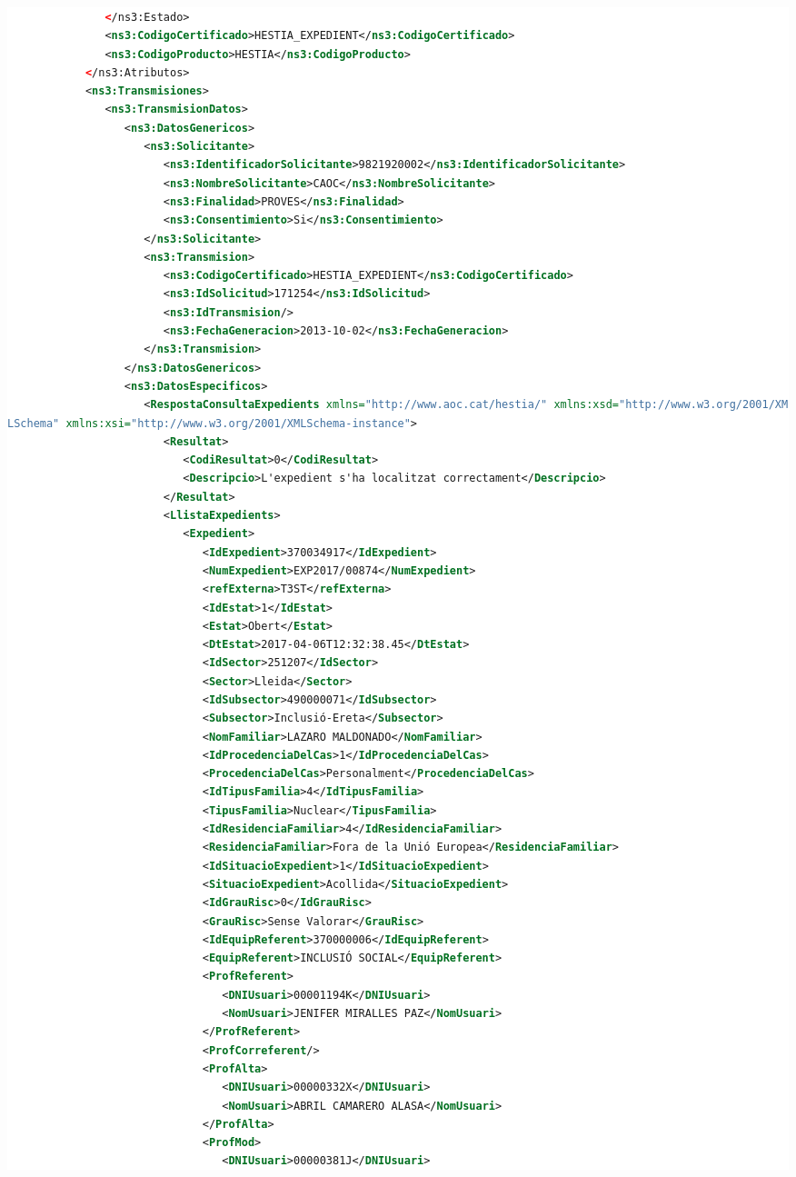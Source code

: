 ```xml
               </ns3:Estado>
               <ns3:CodigoCertificado>HESTIA_EXPEDIENT</ns3:CodigoCertificado>
               <ns3:CodigoProducto>HESTIA</ns3:CodigoProducto>
            </ns3:Atributos>
            <ns3:Transmisiones>
               <ns3:TransmisionDatos>
                  <ns3:DatosGenericos>
                     <ns3:Solicitante>
                        <ns3:IdentificadorSolicitante>9821920002</ns3:IdentificadorSolicitante>
                        <ns3:NombreSolicitante>CAOC</ns3:NombreSolicitante>
                        <ns3:Finalidad>PROVES</ns3:Finalidad>
                        <ns3:Consentimiento>Si</ns3:Consentimiento>
                     </ns3:Solicitante>
                     <ns3:Transmision>
                        <ns3:CodigoCertificado>HESTIA_EXPEDIENT</ns3:CodigoCertificado>
                        <ns3:IdSolicitud>171254</ns3:IdSolicitud>
                        <ns3:IdTransmision/>
                        <ns3:FechaGeneracion>2013-10-02</ns3:FechaGeneracion>
                     </ns3:Transmision>
                  </ns3:DatosGenericos>
                  <ns3:DatosEspecificos>
                     <RespostaConsultaExpedients xmlns="http://www.aoc.cat/hestia/" xmlns:xsd="http://www.w3.org/2001/XMLSchema" xmlns:xsi="http://www.w3.org/2001/XMLSchema-instance">
                        <Resultat>
                           <CodiResultat>0</CodiResultat>
                           <Descripcio>L'expedient s'ha localitzat correctament</Descripcio>
                        </Resultat>
                        <LlistaExpedients>
                           <Expedient>
                              <IdExpedient>370034917</IdExpedient>
                              <NumExpedient>EXP2017/00874</NumExpedient>
                              <refExterna>T3ST</refExterna>
                              <IdEstat>1</IdEstat>
                              <Estat>Obert</Estat>
                              <DtEstat>2017-04-06T12:32:38.45</DtEstat>
                              <IdSector>251207</IdSector>
                              <Sector>Lleida</Sector>
                              <IdSubsector>490000071</IdSubsector>
                              <Subsector>Inclusió-Ereta</Subsector>
                              <NomFamiliar>LAZARO MALDONADO</NomFamiliar>
                              <IdProcedenciaDelCas>1</IdProcedenciaDelCas>
                              <ProcedenciaDelCas>Personalment</ProcedenciaDelCas>
                              <IdTipusFamilia>4</IdTipusFamilia>
                              <TipusFamilia>Nuclear</TipusFamilia>
                              <IdResidenciaFamiliar>4</IdResidenciaFamiliar>
                              <ResidenciaFamiliar>Fora de la Unió Europea</ResidenciaFamiliar>
                              <IdSituacioExpedient>1</IdSituacioExpedient>
                              <SituacioExpedient>Acollida</SituacioExpedient>
                              <IdGrauRisc>0</IdGrauRisc>
                              <GrauRisc>Sense Valorar</GrauRisc>
                              <IdEquipReferent>370000006</IdEquipReferent>
                              <EquipReferent>INCLUSIÓ SOCIAL</EquipReferent>
                              <ProfReferent>
                                 <DNIUsuari>00001194K</DNIUsuari>
                                 <NomUsuari>JENIFER MIRALLES PAZ</NomUsuari>
                              </ProfReferent>
                              <ProfCorreferent/>
                              <ProfAlta>
                                 <DNIUsuari>00000332X</DNIUsuari>
                                 <NomUsuari>ABRIL CAMARERO ALASA</NomUsuari>
                              </ProfAlta>
                              <ProfMod>
                                 <DNIUsuari>00000381J</DNIUsuari>
```